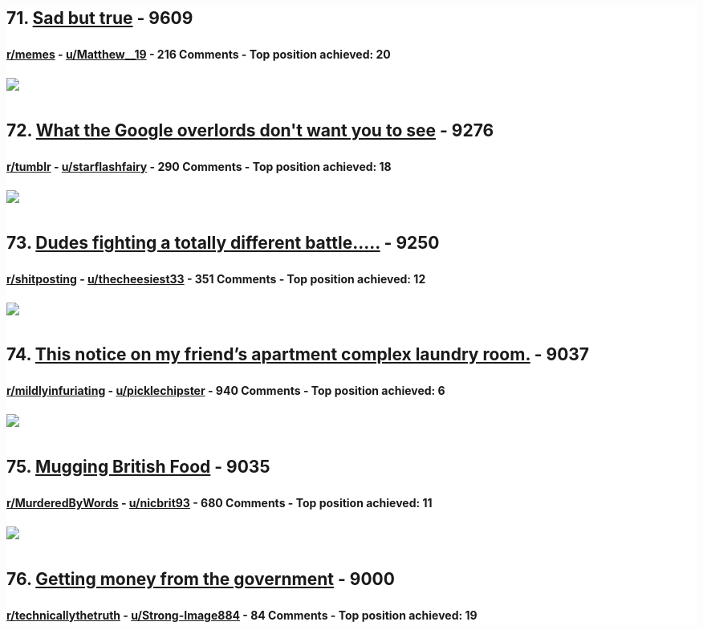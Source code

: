 ## 71. [Sad but true](http://reddit.com/r/memes/comments/18f7ncy/sad_but_true/) - 9609
#### [r/memes](http://reddit.com/r/memes) - [u/Matthew__19](http://reddit.com/u/Matthew__19) - 216 Comments - Top position achieved: 20

<a href="https://i.redd.it/av8y2d5cyh5c1.jpg"><img src="https://b.thumbs.redditmedia.com/oLG5wTfSemtlbFSfDyXs8hWH8uEkHXCSQuGasTFj14k.jpg"></img></a>

## 72. [What the Google overlords don't want you to see](http://reddit.com/r/tumblr/comments/18f5ulr/what_the_google_overlords_dont_want_you_to_see/) - 9276
#### [r/tumblr](http://reddit.com/r/tumblr) - [u/starflashfairy](http://reddit.com/u/starflashfairy) - 290 Comments - Top position achieved: 18

<a href="https://i.redd.it/lh2oayg3jh5c1.jpg"><img src="https://b.thumbs.redditmedia.com/7eS-c5Yj3Kw_wATkVuF6gM9SX1zWIQ8HVBzYclMmX1A.jpg"></img></a>

## 73. [Dudes fighting a totally different battle.....](http://reddit.com/r/shitposting/comments/18etunn/dudes_fighting_a_totally_different_battle/) - 9250
#### [r/shitposting](http://reddit.com/r/shitposting) - [u/thecheesiest33](http://reddit.com/u/thecheesiest33) - 351 Comments - Top position achieved: 12

<a href="https://v.redd.it/53bupasftd5c1"><img src="https://external-preview.redd.it/MDdoZ3Nla2Z0ZDVjMUJDvb3A-jC84CGV6fgbR0djQRRurI-rHHFd1vjsyn5i.png?width=140&amp;height=140&amp;crop=140:140,smart&amp;format=jpg&amp;v=enabled&amp;lthumb=true&amp;s=db1a761e69bc4a05b59b76dbb32211ef8bc44255"></img></a>

## 74. [This notice on my friend’s apartment complex laundry room.](http://reddit.com/r/mildlyinfuriating/comments/18ffsql/this_notice_on_my_friends_apartment_complex/) - 9037
#### [r/mildlyinfuriating](http://reddit.com/r/mildlyinfuriating) - [u/picklechipster](http://reddit.com/u/picklechipster) - 940 Comments - Top position achieved: 6

<a href="https://i.redd.it/nrlwpobqrj5c1.jpeg"><img src="https://a.thumbs.redditmedia.com/uiICm9qkmrnIVlgPrG6gzT2bOO7AK8hKidPJYH2I2f4.jpg"></img></a>

## 75. [Mugging British Food](http://reddit.com/r/MurderedByWords/comments/18fc62g/mugging_british_food/) - 9035
#### [r/MurderedByWords](http://reddit.com/r/MurderedByWords) - [u/nicbrit93](http://reddit.com/u/nicbrit93) - 680 Comments - Top position achieved: 11

<a href="https://i.redd.it/ir5rmkioyi5c1.jpeg"><img src="https://b.thumbs.redditmedia.com/1RS-rs-G9bwW-kJH4mnAdWlyrgVZRg9fOcMyzO9_-ss.jpg"></img></a>

## 76. [Getting money from the government](http://reddit.com/r/technicallythetruth/comments/18f1iay/getting_money_from_the_government/) - 9000
#### [r/technicallythetruth](http://reddit.com/r/technicallythetruth) - [u/Strong-Image884](http://reddit.com/u/Strong-Image884) - 84 Comments - Top position achieved: 19
